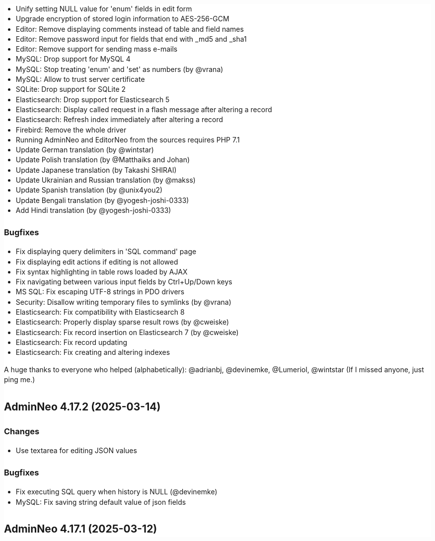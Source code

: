 - Unify setting NULL value for 'enum' fields in edit form
- Upgrade encryption of stored login information to AES-256-GCM
- Editor: Remove displaying comments instead of table and field names  
- Editor: Remove password input for fields that end with _md5 and _sha1
- Editor: Remove support for sending mass e-mails
- MySQL: Drop support for MySQL 4
- MySQL: Stop treating 'enum' and 'set' as numbers (by @vrana)
- MySQL: Allow to trust server certificate
- SQLite: Drop support for SQLite 2
- Elasticsearch: Drop support for Elasticsearch 5
- Elasticsearch: Display called request in a flash message after altering a record
- Elasticsearch: Refresh index immediately after altering a record
- Firebird: Remove the whole driver
- Running AdminNeo and EditorNeo from the sources requires PHP 7.1
- Update German translation (by @wintstar)
- Update Polish translation (by @Matthaiks and Johan)
- Update Japanese translation (by Takashi SHIRAI)
- Update Ukrainian and Russian translation (by @makss)
- Update Spanish translation (by @unix4you2)
- Update Bengali translation (by @yogesh-joshi-0333)
- Add Hindi translation (by @yogesh-joshi-0333)

### Bugfixes

- Fix displaying query delimiters in 'SQL command' page
- Fix displaying edit actions if editing is not allowed
- Fix syntax highlighting in table rows loaded by AJAX
- Fix navigating between various input fields by Ctrl+Up/Down keys
- MS SQL: Fix escaping UTF-8 strings in PDO drivers
- Security: Disallow writing temporary files to symlinks (by @vrana)
- Elasticsearch: Fix compatibility with Elasticsearch 8
- Elasticsearch: Properly display sparse result rows (by @cweiske)
- Elasticsearch: Fix record insertion on Elasticsearch 7 (by @cweiske)
- Elasticsearch: Fix record updating
- Elasticsearch: Fix creating and altering indexes

A huge thanks to everyone who helped (alphabetically): @adrianbj, @devinemke, @Lumeriol, @wintstar
(If I missed anyone, just ping me.)

AdminNeo 4.17.2 (2025-03-14)
----------------------------

### Changes

- Use textarea for editing JSON values

### Bugfixes

- Fix executing SQL query when history is NULL (@devinemke)
- MySQL: Fix saving string default value of json fields

AdminNeo 4.17.1 (2025-03-12)
----------------------------
